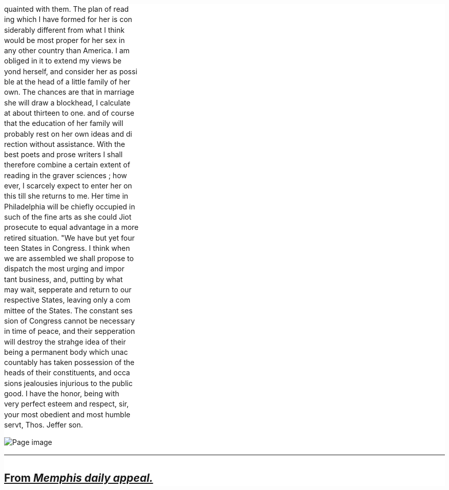quainted with them. The plan of read­  
ing which I have formed for her is con  
siderably different from what I think  
would be most proper for her sex in  
any other country than America. I am  
obliged in it to extend my views be­  
yond herself, and consider her as possi­  
ble at the head of a little family of her  
own. The chances are that in marriage  
she will draw a blockhead, I calculate  
at about thirteen to one. and of course  
that the education of her family will  
probably rest on her own ideas and di­  
rection without assistance. With the  
best poets and prose writers I shall  
therefore combine a certain extent of  
reading in the graver sciences ; how­  
ever, I scarcely expect to enter her on  
this till she returns to me. Her time in  
Philadelphia will be chiefly occupied in  
such of the fine arts as she could Jiot  
prosecute to equal advantage in a more  
retired situation. &quot;We have but yet four­  
teen States in Congress. I think when  
we are assembled we shall propose to  
dispatch the most urging and impor­  
tant business, and, putting by what  
may wait, sepperate and return to our  
respective States, leaving only a com­  
mittee of the States. The constant ses­  
sion of Congress cannot be necessary  
in time of peace, and their sepperation  
will destroy the strahge idea of their  
being a permanent body which unac­  
countably has taken possession of the  
heads of their constituents, and occa­  
sions jealousies injurious to the public  
good. I have the honor, being with  
very perfect esteem and respect, sir,  
your most obedient and most humble  
servt, Thos. Jeffer son.
</td><td style="width: 50%; max-height: 75%; margin: auto; display: block;">
<img alt="Page image" src="https://newspapers.digitalnc.org/images/iiif/batch_ncu_DaiCharO21n_ver01%2Fdata%2F1880102001%2F0377.jp2/pct:45.03202740950395,19.809197127237645,12.840756740652465,26.487297673920033/!600,600/0/default.jpg"/>
</td>
</tr></table>

---

## [From _Memphis daily appeal._](https://www.loc.gov/resource/sn83045160/1880-10-21/ed-1/?sp=2)
